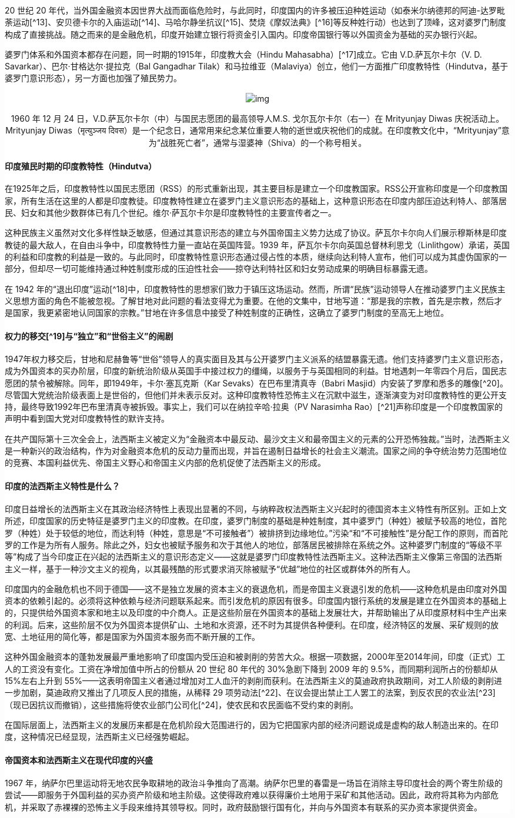 20 世纪 20 年代，当外国金融资本因世界大战而面临危险时，与此同时，印度国内的许多被压迫种姓运动（如泰米尔纳德邦的阿迪-达罗毗荼运动[^13]、安贝德卡尔的入庙运动[^14]、马哈尔静坐抗议[^15]、焚烧《摩奴法典》[^16]等反种姓行动）也达到了顶峰，这对婆罗门制度构成了直接挑战。随之而来的是金融危机，印度开始建立银行将资金引入国内。印度帝国银行等以外国资金为基础的买办银行兴起。

婆罗门体系和外国资本都存在问题，同一时期的1915年，印度教大会（Hindu Mahasabha）[^17]成立。它由 V.D.萨瓦尔卡尔（V. D. Savarkar）、巴尔·甘格达尔·提拉克（Bal Gangadhar Tilak）和马拉维亚（Malaviya）创立，他们一方面推广印度教特性（Hindutva，基于婆罗门意识形态），另一方面也加强了殖民势力。

<div style="text-align: center;">
    <img src="https://pics.sputnik.cloudns.ch/file/110d19c2b51067de129d8.png" alt="img" />
    <p>1960 年 12 月 24 日，V.D.萨瓦尔卡尔（中）与国民志愿团的最高领导人M.S. 戈尔瓦尔卡尔（右一）在 Mrityunjay Diwas 庆祝活动上。Mrityunjay Diwas（मृत्युञ्जय दिवस）是一个纪念日，通常用来纪念某位重要人物的逝世或庆祝他们的成就。在印度教文化中，“Mrityunjay”意为“战胜死亡者”，通常与湿婆神（Shiva）的一个称号相关。
</p>
</div>

#### 印度殖民时期的印度教特性（Hindutva）

在1925年之后，印度教特性以国民志愿团（RSS）的形式重新出现，其主要目标是建立一个印度教国家。RSS公开宣称印度是一个印度教国家，所有生活在这里的人都是印度教徒。印度教特性建立在婆罗门主义意识形态的基础上，这种意识形态在印度内部压迫达利特人、部落居民、妇女和其他少数群体已有几个世纪。维尔·萨瓦尔卡尔是印度教特性的主要宣传者之一。

这种民族主义虽然对文化多样性缺乏敏感，但通过其意识形态的建立与外国帝国主义势力达成了协议。萨瓦尔卡尔向人们展示穆斯林是印度教徒的最大敌人，在自由斗争中，印度教特性力量一直站在英国阵营。1939 年，萨瓦尔卡尔向英国总督林利思戈（Linlithgow）承诺，英国的利益和印度教的利益是一致的。与此同时，印度教特性意识形态通过侵占性的本质，继续向达利特人宣布，他们可以成为其虚伪国家的一部分，但却尽一切可能维持通过种姓制度形成的压迫性社会——掠夺达利特社区和妇女劳动成果的明确目标暴露无遗。

在 1942 年的“退出印度”运动[^18]中，印度教特性的思想家们致力于镇压这场运动。然而，所谓“民族”运动领导人在推动婆罗门主义民族主义思想方面的角色不能被忽视。了解甘地对此问题的看法变得尤为重要。在他的文集中，甘地写道：“那是我的宗教，首先是宗教，然后才是国家，我更紧密地认同国家的宗教。”甘地在许多信息中接受了种姓制度的正确性，这确立了婆罗门制度的至高无上地位。

#### 权力的移交[^19]与“独立”和“世俗主义”的闹剧

1947年权力移交后，甘地和尼赫鲁等“世俗”领导人的真实面目及其与公开婆罗门主义派系的结盟暴露无遗。他们支持婆罗门主义意识形态，成为外国资本的买办阶层，印度的新统治阶级从英国手中接过权力的缰绳，以服务于与英国相同的利益。甘地遇刺一年零四个月后，国民志愿团的禁令被解除。同年，即1949年，卡尔·塞瓦克斯（Kar Sevaks）在巴布里清真寺（Babri Masjid）内安装了罗摩和悉多的雕像[^20]。尽管国大党统治阶级表面上是世俗的，但他们并未表示反对。这种印度教特性恐怖主义在沉默中滋生，逐渐演变为对印度教特性的更公开支持，最终导致1992年巴布里清真寺被拆毁。事实上，我们可以在纳拉辛哈·拉奥（PV Narasimha Rao）[^21]声称印度是一个印度教国家的声明中看到国大党对印度教特性的默许支持。

在共产国际第十三次全会上，法西斯主义被定义为“金融资本中最反动、最沙文主义和最帝国主义的元素的公开恐怖独裁。”当时，法西斯主义是一种新兴的政治结构，作为对金融资本危机的反动力量而出现，并旨在遏制日益增长的社会主义潮流。国家之间的争夺统治势力范围地位的竞赛、本国利益优先、帝国主义野心和帝国主义内部的危机促使了法西斯主义的形成。

#### 印度的法西斯主义特性是什么？

印度日益增长的法西斯主义在其政治经济特性上表现出显著的不同，与纳粹政权法西斯主义兴起时的德国资本主义特性有所区别。正如上文所述，印度国家的历史特征是婆罗门主义的印度教。在印度，婆罗门制度的基础是种姓制度，其中婆罗门（种姓）被赋予较高的地位，首陀罗（种姓）处于较低的地位，而达利特（种姓，意思是“不可接触者”）被排挤到边缘地位。”污染“和“不可接触性”是分配工作的原则，而首陀罗的工作是为所有人服务。除此之外，妇女也被赋予服务和次于其他人的地位，部落居民被排除在系统之外。这种婆罗门制度的“等级不平等”构成了当今印度正在兴起的法西斯主义的意识形态定义——这就是婆罗门印度教特性法西斯主义。这种法西斯主义像第三帝国的法西斯主义一样，基于一种沙文主义的视角，以其最残酷的形式要求消灭除被赋予“优越”地位的社区或群体外的所有人。

印度国内的金融危机也不同于德国——这不是独立发展的资本主义的衰退危机，而是帝国主义衰退引发的危机——这种危机是由印度对外国资本的依赖引起的。必须将这种依赖与经济问题联系起来。而引发危机的原因有很多。印度国内银行系统的发展是建立在外国资本的基础上的，只提供给外国资本家和地主以及印度的中介商人。正是这些阶层在外国资本的基础上发展壮大，并帮助输出了从印度原材料中生产出来的利润。后来，这些阶层不仅为外国资本提供矿山、土地和水资源，还不时为其提供各种便利。在印度，经济特区的发展、采矿规则的放宽、土地征用的简化等，都是国家为外国资本服务而不断开展的工作。

这种外国金融资本的蓬勃发展最严重地影响了印度国内受压迫和被剥削的劳苦大众。根据一项数据，2000年至2014年间，印度（正式）工人的工资没有变化。工资在净增加值中所占的份额从 20 世纪 80 年代的 30%急剧下降到 2009 年的 9.5%，而同期利润所占的份额却从 15%左右上升到 55%——这表明帝国主义者通过增加对工人血汗的剥削而获利。在法西斯主义的莫迪政府执政期间，对工人阶级的剥削进一步加剧，莫迪政府又推出了几项反人民的措施，从稀释 29 项劳动法[^22]、在议会提出禁止工人罢工的法案，到反农民的农业法[^23]（现已因抗议而撤销），这些措施将使农业部门公司化[^24]，使农民和农民面临不受约束的剥削。

在国际层面上，法西斯主义的发展历来都是在危机阶段大范围进行的，因为它把国家内部的经济问题说成是虚构的敌人制造出来的。在印度，这种情况已经显现，法西斯主义已经强势崛起。

#### **帝国资本和法西斯主义在现代印度的兴盛**

1967 年，纳萨尔巴里运动将无地农民争取耕地的政治斗争推向了高潮。纳萨尔巴里的春雷是一场旨在消除主导印度社会的两个寄生阶级的尝试——即服务于外国利益的买办资产阶级和地主阶级。这使得政府难以获得廉价土地用于采矿和其他活动。因此，政府将其称为内部危机，并采取了赤裸裸的恐怖主义手段来维持其领导权。同时，政府鼓励银行国有化，并向与外国资本有联系的买办资本家提供资金。


[^1]: V·D·Golwalkar：全名为 Madhav Sadashiv Golwalkar，是印度民族志愿团的第二任领袖，被认为是印度教特性和印度大民族主义意识形态的重要理论家之一。
[^2]: RSS：全称为Rashtriya Swayamsevak Sangh（民族志愿者组织/民族志愿团），是一个印度右翼、民族主义、准军事志愿者组织。
[^3]: BJP：全称为Bharatiya Janata Party（印度人民党），是印度的一个右翼政党，通常与RSS有紧密联系。
[^4]: Hindutva：一种印度教特性的民族主义意识形态，主张印度是一个以印度教文化和价值观为基础的国家。
[^5]: Roma：Roma 是一个广泛的民族群体，分布在欧洲和其他地区。他们有自己的语言和文化，历史上常常被称为“吉普赛人”。Roma 人在历史上经历了许多迫害和歧视，包括在纳粹大屠杀期间被大规模屠杀。
[^6]: Sinti：Sinti 是 Roma 的一个分支，主要分布在德国和中欧地区。他们与 Roma 有许多文化和语言上的相似之处，但也有自己的独特身份。Sinti 人同样在纳粹大屠杀期间遭受了严重的迫害。
[^7]: Reichsverband der Deutschen Industrie：一个代表德国工业界利益的组织。该协会在20世纪初期成立，旨在协调和促进德国工业的发展，并在政治和经济事务中代表工业家的利益。在20世纪30年代，特别是在纳粹党崛起期间，德国工业家协会在政治上发挥了重要作用。许多工业家支持纳粹党，认为纳粹的政策有利于他们的经济利益。例如，在1932年选举中，德国工业家协会向纳粹党捐赠了大量资金，帮助其赢得选举并最终掌权。纳粹党上台后，德国工业家协会的成员从中受益匪浅，包括税收减免和其他经济优惠政策。此外，一些工业家和公司还积极参与了纳粹政权的战争和种族灭绝活动，利用强迫劳动和其他非人道手段来增加利润。